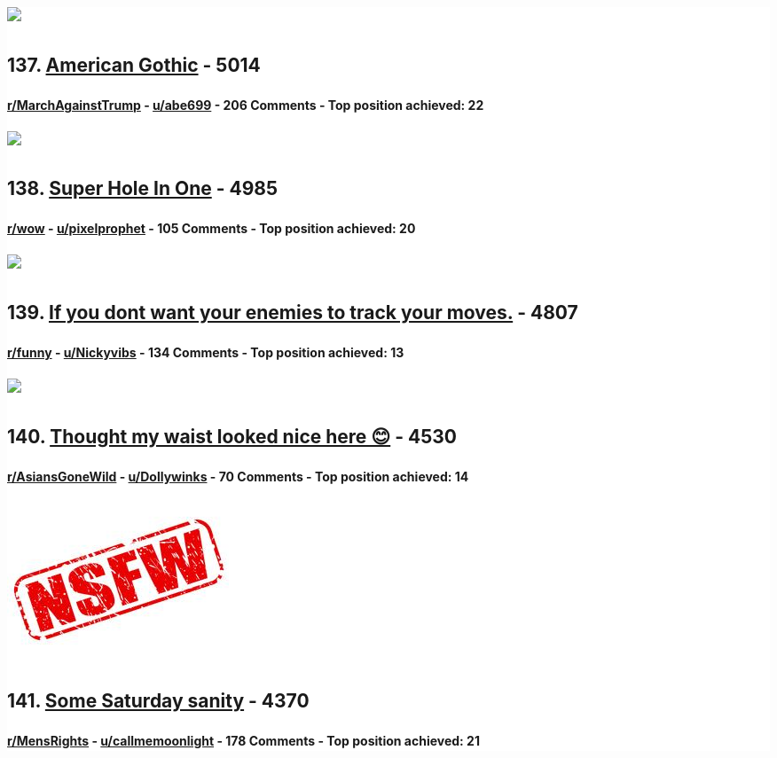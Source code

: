 <a href="http://i.imgur.com/UUyVeIV.gifv"><img src="https://b.thumbs.redditmedia.com/3M1JWXxOHBGs8zr3VIzifZeQcr92HszRHQNvkNUY5pE.jpg"></img></a>

## 137. [American Gothic](http://reddit.com/r/MarchAgainstTrump/comments/6dljg0/american_gothic/) - 5014
#### [r/MarchAgainstTrump](http://reddit.com/r/MarchAgainstTrump) - [u/abe699](http://reddit.com/u/abe699) - 206 Comments - Top position achieved: 22

<a href="https://i.redd.it/dj96vv65oyzy.jpg"><img src="https://b.thumbs.redditmedia.com/Nbbkr0jZJIccHwFTmz9226Qq3U6KoIpOOOB_ivOjGaA.jpg"></img></a>

## 138. [Super Hole In One](http://reddit.com/r/wow/comments/6dlb14/super_hole_in_one/) - 4985
#### [r/wow](http://reddit.com/r/wow) - [u/pixelprophet](http://reddit.com/u/pixelprophet) - 105 Comments - Top position achieved: 20

<a href="http://i.imgur.com/gj3Tulx.gifv"><img src="https://b.thumbs.redditmedia.com/nNWgliDdmxNFUv-Bv2HkPpc8txlvyLsYYNi7-Vl2rAE.jpg"></img></a>

## 139. [If you dont want your enemies to track your moves.](http://reddit.com/r/funny/comments/6dmkkm/if_you_dont_want_your_enemies_to_track_your_moves/) - 4807
#### [r/funny](http://reddit.com/r/funny) - [u/Nickyvibs](http://reddit.com/u/Nickyvibs) - 134 Comments - Top position achieved: 13

<a href="https://i.redd.it/ndz7f4vk200z.jpg"><img src="https://b.thumbs.redditmedia.com/Jckx1hW0hJ8c_kEKsQrNQBxIOqDqkDsaDb75vLKFK_o.jpg"></img></a>

## 140. [Thought my waist looked nice here 😊](http://reddit.com/r/AsiansGoneWild/comments/6dm670/thought_my_waist_looked_nice_here/) - 4530
#### [r/AsiansGoneWild](http://reddit.com/r/AsiansGoneWild) - [u/Dollywinks](http://reddit.com/u/Dollywinks) - 70 Comments - Top position achieved: 14

<a href="https://i.imgur.com/QsUNrdI.jpg?1"><img src="https://github.com/mgerb/top-of-reddit/raw/master/nsfw.jpg"></img></a>

## 141. [Some Saturday sanity](http://reddit.com/r/MensRights/comments/6dmcbb/some_saturday_sanity/) - 4370
#### [r/MensRights](http://reddit.com/r/MensRights) - [u/callmemoonlight](http://reddit.com/u/callmemoonlight) - 178 Comments - Top position achieved: 21
